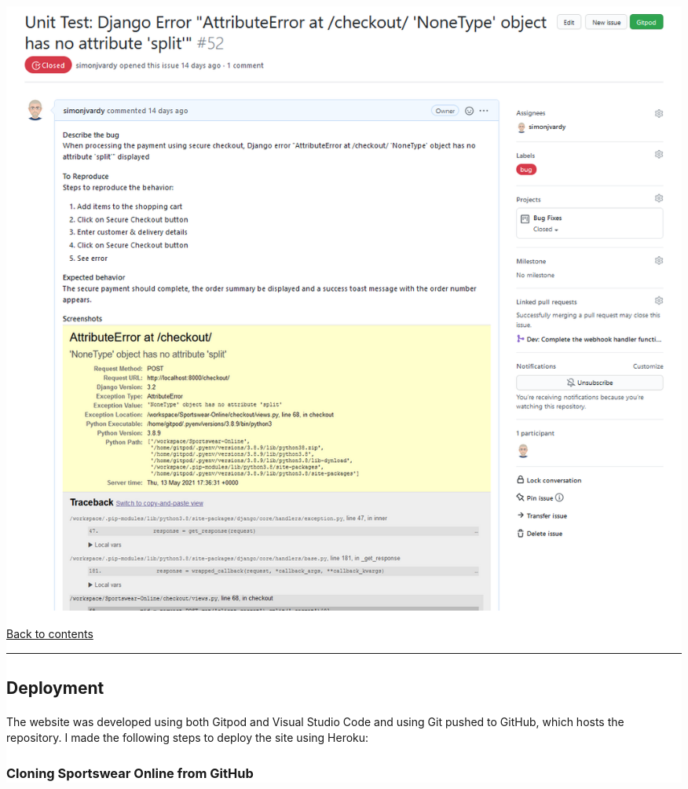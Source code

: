 ![GitHub Issues Example](readme_content/github_issues_example.png)


[Back to contents](#contents)

---

## Deployment ##

The website was developed using both Gitpod and Visual Studio Code and using Git pushed to GitHub, which hosts the repository. I made the following steps to deploy the site using Heroku:

### **Cloning Sportswear Online from GitHub** ###
